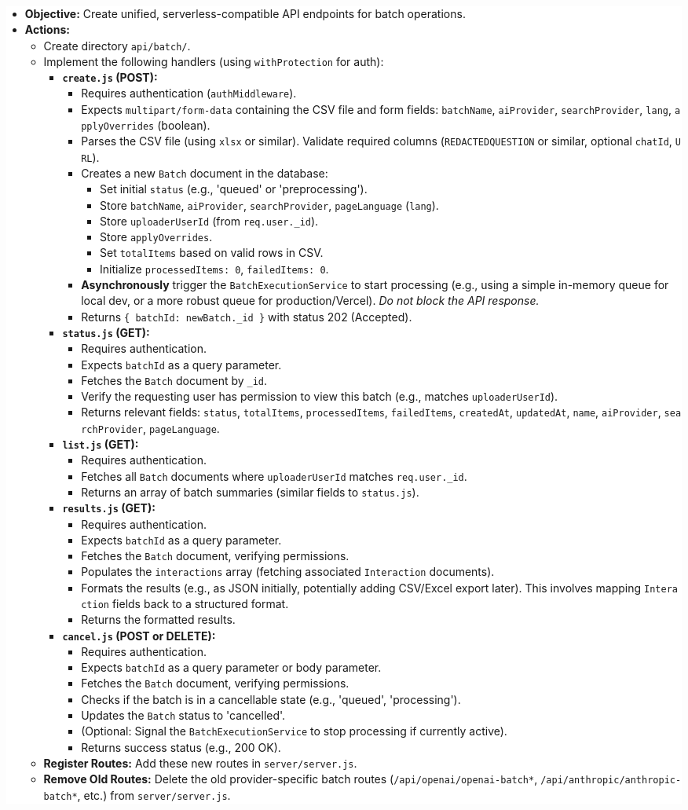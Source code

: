 *   **Objective:** Create unified, serverless-compatible API endpoints for batch operations.
*   **Actions:**
    *   Create directory `api/batch/`.
    *   Implement the following handlers (using `withProtection` for auth):
        *   **`create.js` (POST):**
            *   Requires authentication (`authMiddleware`).
            *   Expects `multipart/form-data` containing the CSV file and form fields: `batchName`, `aiProvider`, `searchProvider`, `lang`, `applyOverrides` (boolean).
            *   Parses the CSV file (using `xlsx` or similar). Validate required columns (`REDACTEDQUESTION` or similar, optional `chatId`, `URL`).
            *   Creates a new `Batch` document in the database:
                *   Set initial `status` (e.g., 'queued' or 'preprocessing').
                *   Store `batchName`, `aiProvider`, `searchProvider`, `pageLanguage` (`lang`).
                *   Store `uploaderUserId` (from `req.user._id`).
                *   Store `applyOverrides`.
                *   Set `totalItems` based on valid rows in CSV.
                *   Initialize `processedItems: 0`, `failedItems: 0`.
            *   **Asynchronously** trigger the `BatchExecutionService` to start processing (e.g., using a simple in-memory queue for local dev, or a more robust queue for production/Vercel). *Do not block the API response.*
            *   Returns `{ batchId: newBatch._id }` with status 202 (Accepted).
        *   **`status.js` (GET):**
            *   Requires authentication.
            *   Expects `batchId` as a query parameter.
            *   Fetches the `Batch` document by `_id`.
            *   Verify the requesting user has permission to view this batch (e.g., matches `uploaderUserId`).
            *   Returns relevant fields: `status`, `totalItems`, `processedItems`, `failedItems`, `createdAt`, `updatedAt`, `name`, `aiProvider`, `searchProvider`, `pageLanguage`.
        *   **`list.js` (GET):**
            *   Requires authentication.
            *   Fetches all `Batch` documents where `uploaderUserId` matches `req.user._id`.
            *   Returns an array of batch summaries (similar fields to `status.js`).
        *   **`results.js` (GET):**
            *   Requires authentication.
            *   Expects `batchId` as a query parameter.
            *   Fetches the `Batch` document, verifying permissions.
            *   Populates the `interactions` array (fetching associated `Interaction` documents).
            *   Formats the results (e.g., as JSON initially, potentially adding CSV/Excel export later). This involves mapping `Interaction` fields back to a structured format.
            *   Returns the formatted results.
        *   **`cancel.js` (POST or DELETE):**
            *   Requires authentication.
            *   Expects `batchId` as a query parameter or body parameter.
            *   Fetches the `Batch` document, verifying permissions.
            *   Checks if the batch is in a cancellable state (e.g., 'queued', 'processing').
            *   Updates the `Batch` status to 'cancelled'.
            *   (Optional: Signal the `BatchExecutionService` to stop processing if currently active).
            *   Returns success status (e.g., 200 OK).
    *   **Register Routes:** Add these new routes in `server/server.js`.
    *   **Remove Old Routes:** Delete the old provider-specific batch routes (`/api/openai/openai-batch*`, `/api/anthropic/anthropic-batch*`, etc.) from `server/server.js`.
